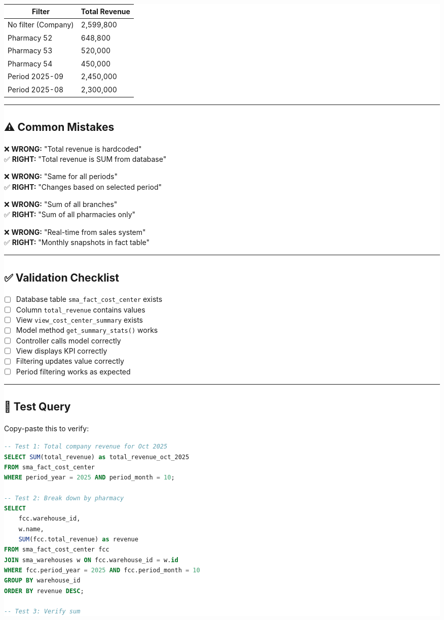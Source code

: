 | Filter              | Total Revenue |
| ------------------- | ------------- |
| No filter (Company) | 2,599,800     |
| Pharmacy 52         | 648,800       |
| Pharmacy 53         | 520,000       |
| Pharmacy 54         | 450,000       |
| Period 2025-09      | 2,450,000     |
| Period 2025-08      | 2,300,000     |

---

## ⚠️ Common Mistakes

❌ **WRONG:** "Total revenue is hardcoded"  
✅ **RIGHT:** "Total revenue is SUM from database"

❌ **WRONG:** "Same for all periods"  
✅ **RIGHT:** "Changes based on selected period"

❌ **WRONG:** "Sum of all branches"  
✅ **RIGHT:** "Sum of all pharmacies only"

❌ **WRONG:** "Real-time from sales system"  
✅ **RIGHT:** "Monthly snapshots in fact table"

---

## ✅ Validation Checklist

- [ ] Database table `sma_fact_cost_center` exists
- [ ] Column `total_revenue` contains values
- [ ] View `view_cost_center_summary` exists
- [ ] Model method `get_summary_stats()` works
- [ ] Controller calls model correctly
- [ ] View displays KPI correctly
- [ ] Filtering updates value correctly
- [ ] Period filtering works as expected

---

## 🚀 Test Query

Copy-paste this to verify:

```sql
-- Test 1: Total company revenue for Oct 2025
SELECT SUM(total_revenue) as total_revenue_oct_2025
FROM sma_fact_cost_center
WHERE period_year = 2025 AND period_month = 10;

-- Test 2: Break down by pharmacy
SELECT
    fcc.warehouse_id,
    w.name,
    SUM(fcc.total_revenue) as revenue
FROM sma_fact_cost_center fcc
JOIN sma_warehouses w ON fcc.warehouse_id = w.id
WHERE fcc.period_year = 2025 AND fcc.period_month = 10
GROUP BY warehouse_id
ORDER BY revenue DESC;

-- Test 3: Verify sum
```